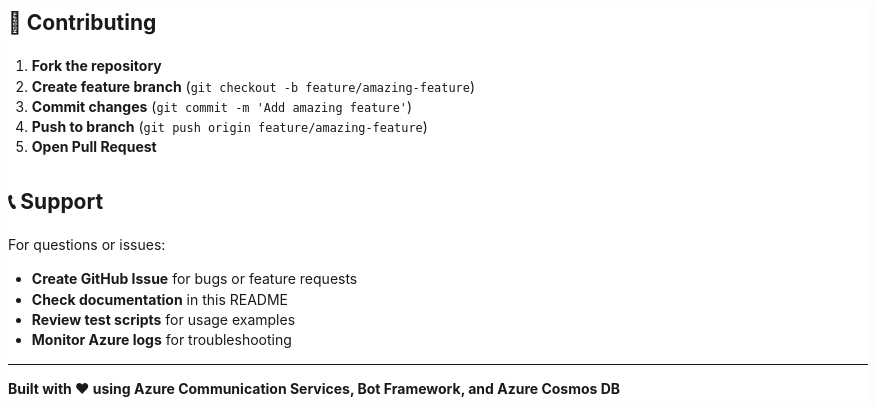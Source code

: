 ## 🤝 Contributing

1. **Fork the repository**
2. **Create feature branch** (`git checkout -b feature/amazing-feature`)
3. **Commit changes** (`git commit -m 'Add amazing feature'`)
4. **Push to branch** (`git push origin feature/amazing-feature`)
5. **Open Pull Request**

## 📞 Support

For questions or issues:
- **Create GitHub Issue** for bugs or feature requests
- **Check documentation** in this README
- **Review test scripts** for usage examples
- **Monitor Azure logs** for troubleshooting

---

**Built with ❤️ using Azure Communication Services, Bot Framework, and Azure Cosmos DB**
